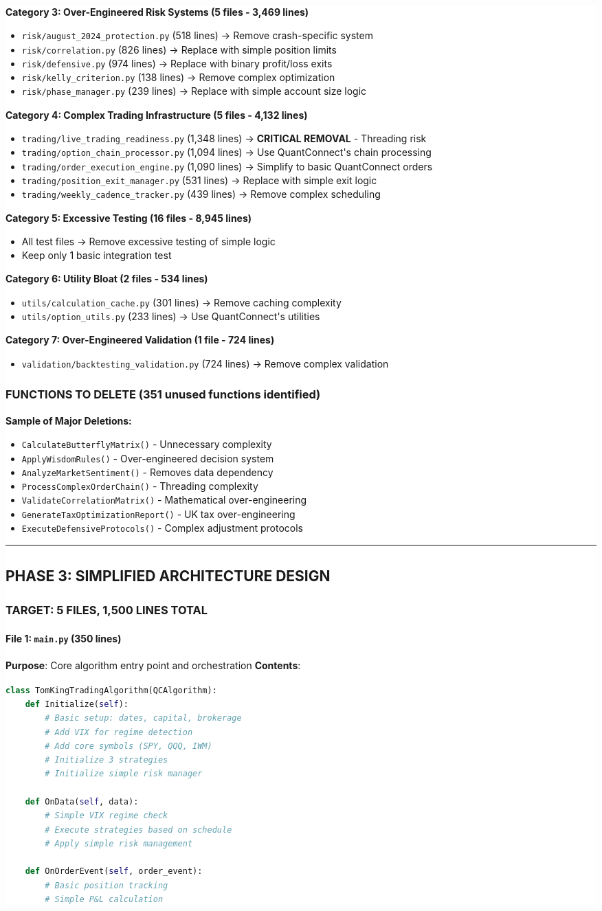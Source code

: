**Category 3: Over-Engineered Risk Systems (5 files - 3,469 lines)**
- `risk/august_2024_protection.py` (518 lines) → Remove crash-specific system
- `risk/correlation.py` (826 lines) → Replace with simple position limits
- `risk/defensive.py` (974 lines) → Replace with binary profit/loss exits
- `risk/kelly_criterion.py` (138 lines) → Remove complex optimization
- `risk/phase_manager.py` (239 lines) → Replace with simple account size logic

**Category 4: Complex Trading Infrastructure (5 files - 4,132 lines)**
- `trading/live_trading_readiness.py` (1,348 lines) → **CRITICAL REMOVAL** - Threading risk
- `trading/option_chain_processor.py` (1,094 lines) → Use QuantConnect's chain processing
- `trading/order_execution_engine.py` (1,090 lines) → Simplify to basic QuantConnect orders
- `trading/position_exit_manager.py` (531 lines) → Replace with simple exit logic
- `trading/weekly_cadence_tracker.py` (439 lines) → Remove complex scheduling

**Category 5: Excessive Testing (16 files - 8,945 lines)**
- All test files → Remove excessive testing of simple logic
- Keep only 1 basic integration test

**Category 6: Utility Bloat (2 files - 534 lines)**
- `utils/calculation_cache.py` (301 lines) → Remove caching complexity
- `utils/option_utils.py` (233 lines) → Use QuantConnect's utilities

**Category 7: Over-Engineered Validation (1 file - 724 lines)**
- `validation/backtesting_validation.py` (724 lines) → Remove complex validation

### FUNCTIONS TO DELETE (351 unused functions identified)
**Sample of Major Deletions:**
- `CalculateButterflyMatrix()` - Unnecessary complexity
- `ApplyWisdomRules()` - Over-engineered decision system
- `AnalyzeMarketSentiment()` - Removes data dependency
- `ProcessComplexOrderChain()` - Threading complexity
- `ValidateCorrelationMatrix()` - Mathematical over-engineering
- `GenerateTaxOptimizationReport()` - UK tax over-engineering
- `ExecuteDefensiveProtocols()` - Complex adjustment protocols

---

## PHASE 3: SIMPLIFIED ARCHITECTURE DESIGN

### TARGET: 5 FILES, 1,500 LINES TOTAL

#### **File 1: `main.py` (350 lines)**
**Purpose**: Core algorithm entry point and orchestration
**Contents**:
```python
class TomKingTradingAlgorithm(QCAlgorithm):
    def Initialize(self):
        # Basic setup: dates, capital, brokerage
        # Add VIX for regime detection
        # Add core symbols (SPY, QQQ, IWM)
        # Initialize 3 strategies
        # Initialize simple risk manager
    
    def OnData(self, data):
        # Simple VIX regime check
        # Execute strategies based on schedule
        # Apply simple risk management
    
    def OnOrderEvent(self, order_event):
        # Basic position tracking
        # Simple P&L calculation
```
